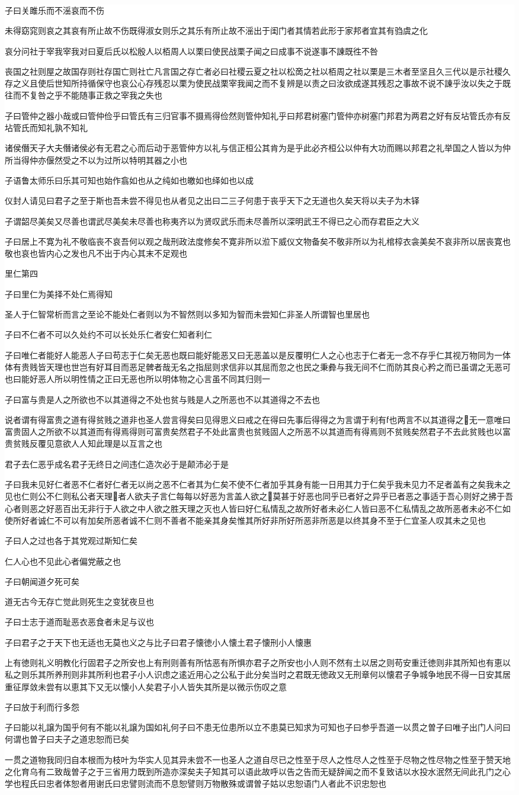 子曰关雎乐而不滛哀而不伤  

未得窈窕则哀之其哀有所止故不伤既得淑女则乐之其乐有所止故不滛出于闺门者其情若此形于家邦者宜其有驺虞之化  

哀分问社于宰我宰我对曰夏后氏以松殷人以栢周人以栗曰使民战栗子闻之曰成事不说遂事不諌既徃不咎  

丧国之社则屋之故国存则社存国亡则社亡凡言国之存亡者必曰社稷云夏之社以松啇之社以栢周之社以栗是三木者至坚且久三代以是示社稷久存之义且使后世知所持循保守也哀公心存残忍以栗为使民战栗宰我闻之而不复辨是以责之曰汝欲成遂其残忍之事故不说不諌乎汝以失之于既往而不复咎之乎不能随事正救之宰我之失也  

子曰管仲之器小哉或曰管仲俭乎曰管氏有三归官事不摄焉得俭然则管仲知礼乎曰邦君树塞门管仲亦树塞门邦君为两君之好有反坫管氏亦有反坫管氏而知礼孰不知礼  

诸侯僭天子大夫僭诸侯必有无君之心而后动于恶管仲方以礼与信正桓公其肯为是乎此必齐桓公以仲有大功而赐以邦君之礼举国之人皆以为仲所当得仲亦偃然受之不以为过所以特明其器之小也  

子语鲁太师乐曰乐其可知也始作翕如也从之纯如也皦如也绎如也以成  

仪封人请见曰君子之至于斯也吾未尝不得见也从者见之出曰二三子何患于丧乎天下之无道也久矣天将以夫子为木铎  

子谓韶尽美矣又尽善也谓武尽美矣未尽善也称夷齐以为贤叹武乐而未尽善所以深明武王不得已之心而存君臣之大义  

子曰居上不寛为礼不敬临丧不哀吾何以观之哉刑政法度修矣不寛非所以涖下威仪文物备矣不敬非所以为礼棺椁衣衾美矣不哀非所以居丧寛也敬也哀也皆内心之发也凡不出于内心其末不足观也  

里仁第四  

子曰里仁为美择不处仁焉得知  

圣人于仁智常析而言之至论不能处仁者则以为不智然则以多知为智而未尝知仁非圣人所谓智也里居也  

子曰不仁者不可以久处约不可以长处乐仁者安仁知者利仁  

子曰唯仁者能好人能恶人子曰苟志于仁矣无恶也既曰能好能恶又曰无恶盖以是反覆明仁人之心也志于仁者无一念不存乎仁其视万物同为一体体有贵贱皆天理也世岂有好耳目而恶足髀者哉无名之指屈则求信非以其屈而忽之也民之秉彜与我无间不仁而防其良心矜之而已虽谓之无恶可也曰能好恶人所以明性情之正曰无恶也所以明体物之心言虽不同其归则一  

子曰富与贵是人之所欲也不以其道得之不处也贫与贱是人之所恶也不以其道得之不去也  

说者谓有得富贵之道有得贫贱之道非也圣人尝言得矣曰见得思义曰戒之在得曰先事后得得之为言谓于利有也两言不以其道得之无一意唯曰富贵固人之所欲不以其道而有得焉得则可富贵矣然君子不处此富贵也贫贱固人之所恶不以其道而有得焉则不贫贱矣然君子不去此贫贱也以富贵贫贱反覆见意欲人人知此理是以互言之也  

君子去仁恶乎成名君子无终日之间违仁造次必于是颠沛必于是  

子曰我未见好仁者恶不仁者好仁者无以尚之恶不仁者其为仁矣不使不仁者加乎其身有能一日用其力于仁矣乎我未见力不足者盖有之矣我未之见也仁则公不仁则私公者天理者人欲夫子言仁每每以好恶为言盖人欲之莫甚于好恶也同乎已者好之异乎已者恶之事适于吾心则好之拂于吾心者则恶之好恶百出无非行于人欲之中人欲之胜天理之灭也人皆曰好仁私情乱之故所好者未必仁人皆曰恶不仁私情乱之故所恶者未必不仁如使所好者诚仁不可以有加矣所恶者诚不仁则不善者不能亲其身矣惟其所好非所好所恶非所恶是以终其身不至于仁宜圣人叹其未之见也  

子曰人之过也各于其党观过斯知仁矣  

仁人心也不见此心者偏党蔽之也  

子曰朝闻道夕死可矣  

道无古今无存亡觉此则死生之变犹夜旦也  

子曰士志于道而耻恶衣恶食者未足与议也  

子曰君子之于天下也无适也无莫也义之与比子曰君子懐徳小人懐土君子懐刑小人懐惠  

上有徳则礼义明教化行固君子之所安也上有刑则善有所怙恶有所惧亦君子之所安也小人则不然有土以居之则苟安重迁徳则非其所知也有恵以私之则乐其所养刑则非其所利也君子小人识虑之逺近用心之公私于此分矣当时之君既无徳政又无刑章何以懐君子争城争地民不得一日安其居重征厚敛未尝有以恵其下又无以懐小人矣君子小人皆失其所是以微示伤叹之意  

子曰放于利而行多怨  

子曰能以礼譲为国乎何有不能以礼譲为国如礼何子曰不患无位患所以立不患莫已知求为可知也子曰参乎吾道一以贯之曽子曰唯子出门人问曰何谓也曽子曰夫子之道忠恕而已矣  

一贯之道物我同归自本根而为枝叶为华实人见其异未尝不一也圣人之道自尽已之性至于尽人之性尽人之性至于尽物之性尽物之性至于赞天地之化育乌有二致哉曽子之于三省用力既到所造亦深矣夫子知其可以语此故呼以告之告而无疑辞闻之而不复致诘以水投水泯然无间此孔门之心学也程氏曰忠者体恕者用谢氏曰忠譬则流而不息恕譬则万物散殊或谓曽子姑以忠恕语门人者此不识忠恕也  

